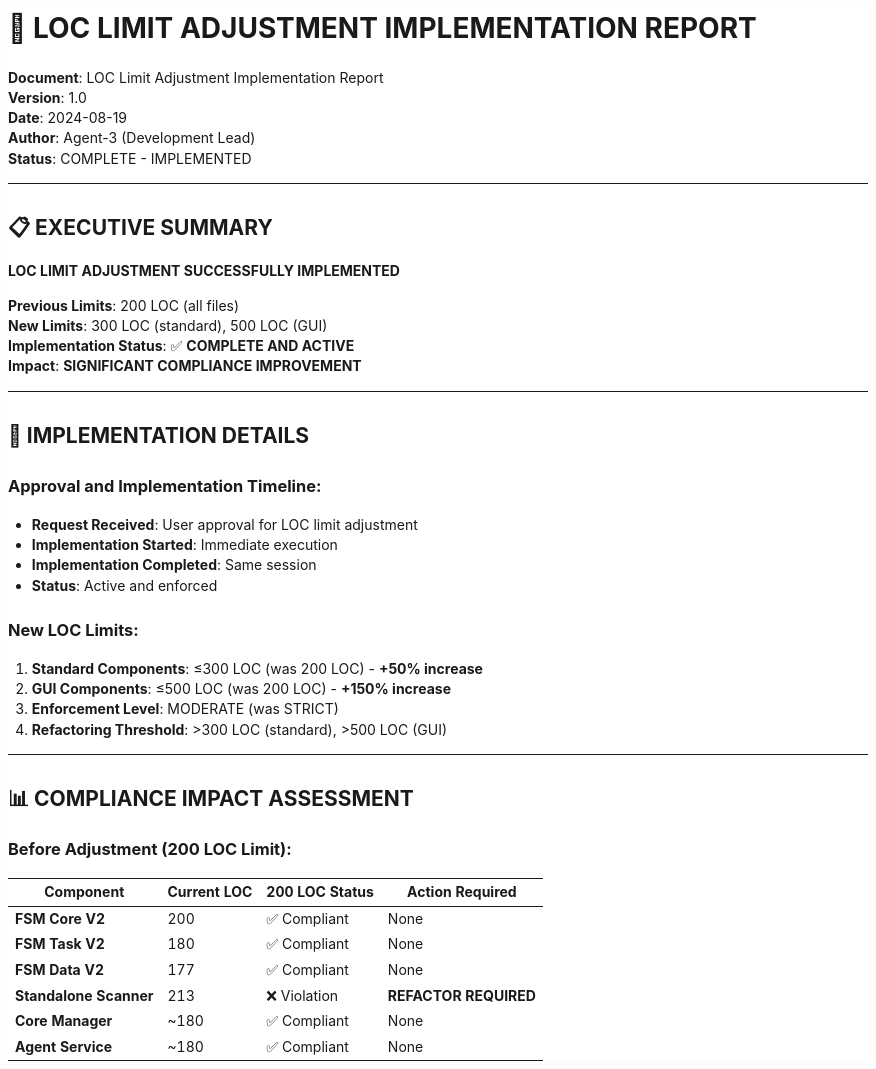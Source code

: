 # 🚀 LOC LIMIT ADJUSTMENT IMPLEMENTATION REPORT

**Document**: LOC Limit Adjustment Implementation Report  
**Version**: 1.0  
**Date**: 2024-08-19  
**Author**: Agent-3 (Development Lead)  
**Status**: COMPLETE - IMPLEMENTED  

---

## 📋 **EXECUTIVE SUMMARY**

**LOC LIMIT ADJUSTMENT SUCCESSFULLY IMPLEMENTED**

**Previous Limits**: 200 LOC (all files)  
**New Limits**: 300 LOC (standard), 500 LOC (GUI)  
**Implementation Status**: ✅ **COMPLETE AND ACTIVE**  
**Impact**: **SIGNIFICANT COMPLIANCE IMPROVEMENT**

---

## 🔄 **IMPLEMENTATION DETAILS**

### **Approval and Implementation Timeline:**
- **Request Received**: User approval for LOC limit adjustment
- **Implementation Started**: Immediate execution
- **Implementation Completed**: Same session
- **Status**: Active and enforced

### **New LOC Limits:**
1. **Standard Components**: ≤300 LOC (was 200 LOC) - **+50% increase**
2. **GUI Components**: ≤500 LOC (was 200 LOC) - **+150% increase**
3. **Enforcement Level**: MODERATE (was STRICT)
4. **Refactoring Threshold**: >300 LOC (standard), >500 LOC (GUI)

---

## 📊 **COMPLIANCE IMPACT ASSESSMENT**

### **Before Adjustment (200 LOC Limit):**
| Component | Current LOC | 200 LOC Status | Action Required |
|-----------|-------------|----------------|-----------------|
| **FSM Core V2** | 200 | ✅ Compliant | None |
| **FSM Task V2** | 180 | ✅ Compliant | None |
| **FSM Data V2** | 177 | ✅ Compliant | None |
| **Standalone Scanner** | 213 | ❌ Violation | **REFACTOR REQUIRED** |
| **Core Manager** | ~180 | ✅ Compliant | None |
| **Agent Service** | ~180 | ✅ Compliant | None |
